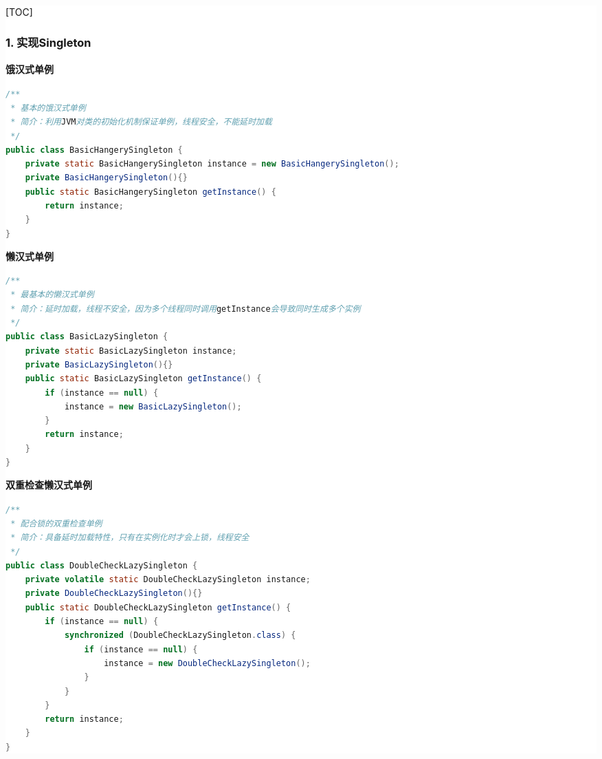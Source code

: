 
[TOC]

### 1. 实现Singleton

**饿汉式单例**

```java
/**
 * 基本的饿汉式单例
 * 简介：利用JVM对类的初始化机制保证单例，线程安全，不能延时加载
 */
public class BasicHangerySingleton {
    private static BasicHangerySingleton instance = new BasicHangerySingleton();
    private BasicHangerySingleton(){}
    public static BasicHangerySingleton getInstance() {
        return instance;
    }
}

```

**懒汉式单例**

```java
/**
 * 最基本的懒汉式单例
 * 简介：延时加载，线程不安全，因为多个线程同时调用getInstance会导致同时生成多个实例
 */
public class BasicLazySingleton {
    private static BasicLazySingleton instance;
    private BasicLazySingleton(){}
    public static BasicLazySingleton getInstance() {
        if (instance == null) {
            instance = new BasicLazySingleton();
        }
        return instance;
    }
}
```

**双重检查懒汉式单例**

```java
/**
 * 配合锁的双重检查单例
 * 简介：具备延时加载特性，只有在实例化时才会上锁，线程安全
 */
public class DoubleCheckLazySingleton {
    private volatile static DoubleCheckLazySingleton instance;
    private DoubleCheckLazySingleton(){}
    public static DoubleCheckLazySingleton getInstance() {
        if (instance == null) {
            synchronized (DoubleCheckLazySingleton.class) {
                if (instance == null) {
                    instance = new DoubleCheckLazySingleton();
                }
            }
        }
        return instance;
    }
}
```
